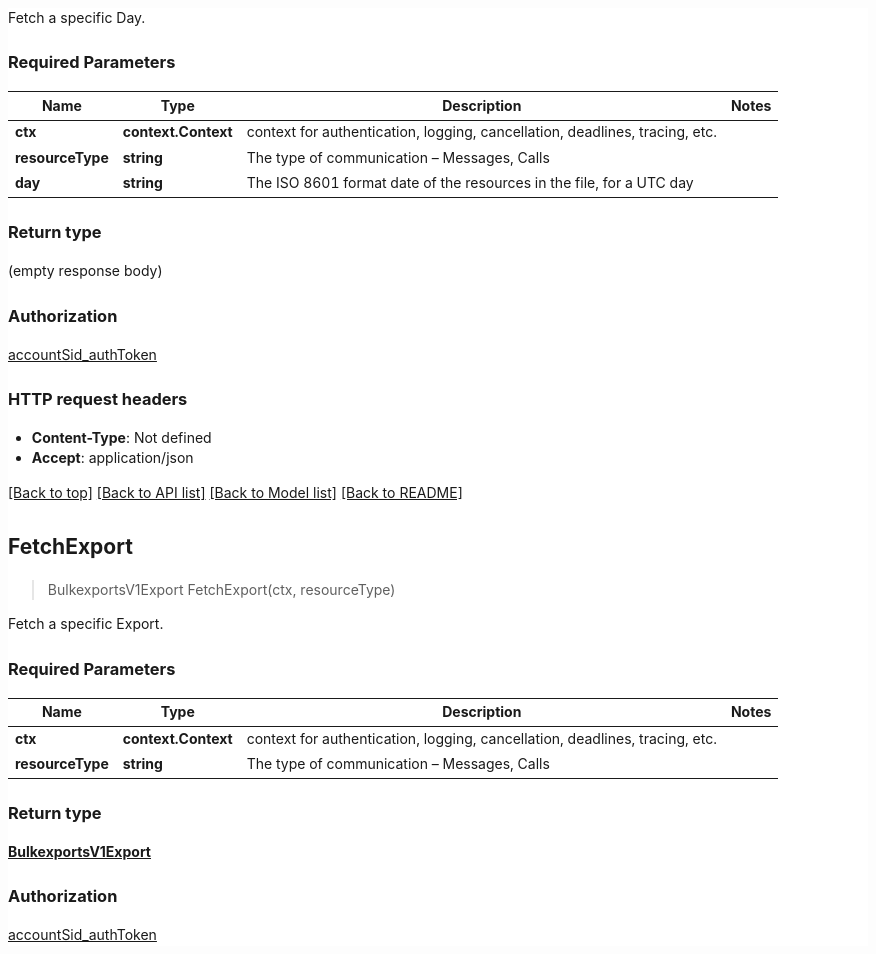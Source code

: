 

Fetch a specific Day.

### Required Parameters


Name | Type | Description  | Notes
------------- | ------------- | ------------- | -------------
**ctx** | **context.Context** | context for authentication, logging, cancellation, deadlines, tracing, etc.
**resourceType** | **string**| The type of communication – Messages, Calls | 
**day** | **string**| The ISO 8601 format date of the resources in the file, for a UTC day | 

### Return type

 (empty response body)

### Authorization

[accountSid_authToken](../README.md#accountSid_authToken)

### HTTP request headers

- **Content-Type**: Not defined
- **Accept**: application/json

[[Back to top]](#) [[Back to API list]](../README.md#documentation-for-api-endpoints)
[[Back to Model list]](../README.md#documentation-for-models)
[[Back to README]](../README.md)


## FetchExport

> BulkexportsV1Export FetchExport(ctx, resourceType)



Fetch a specific Export.

### Required Parameters


Name | Type | Description  | Notes
------------- | ------------- | ------------- | -------------
**ctx** | **context.Context** | context for authentication, logging, cancellation, deadlines, tracing, etc.
**resourceType** | **string**| The type of communication – Messages, Calls | 

### Return type

[**BulkexportsV1Export**](bulkexports.v1.export.md)

### Authorization

[accountSid_authToken](../README.md#accountSid_authToken)
